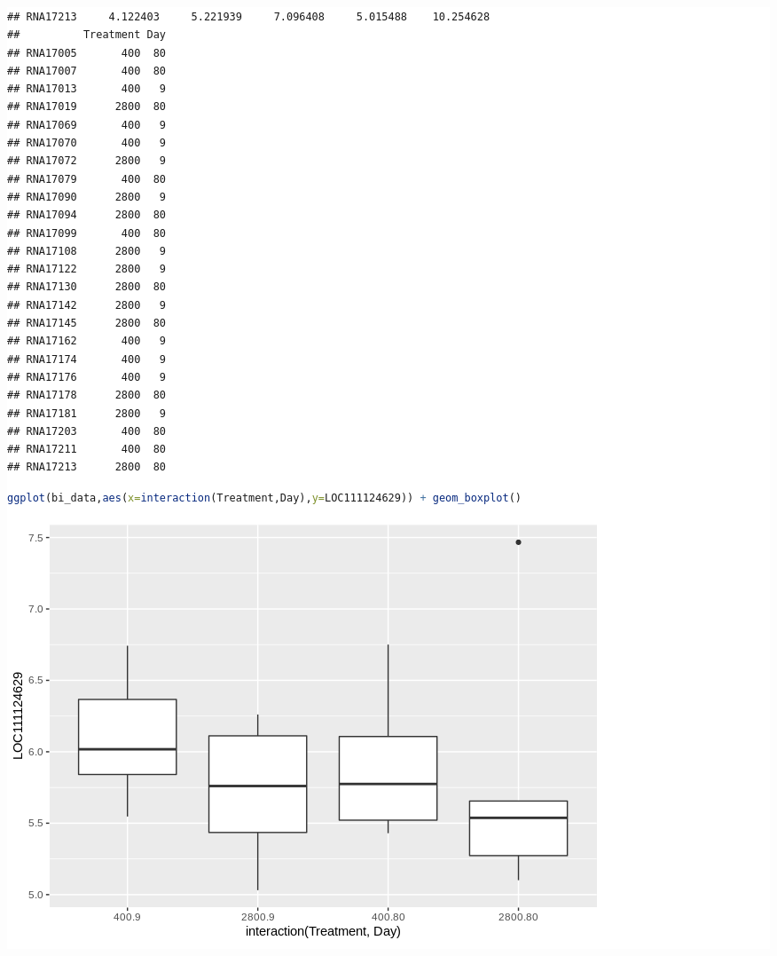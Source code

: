 ```
## RNA17213     4.122403     5.221939     7.096408     5.015488    10.254628
##          Treatment Day
## RNA17005       400  80
## RNA17007       400  80
## RNA17013       400   9
## RNA17019      2800  80
## RNA17069       400   9
## RNA17070       400   9
## RNA17072      2800   9
## RNA17079       400  80
## RNA17090      2800   9
## RNA17094      2800  80
## RNA17099       400  80
## RNA17108      2800   9
## RNA17122      2800   9
## RNA17130      2800  80
## RNA17142      2800   9
## RNA17145      2800  80
## RNA17162       400   9
## RNA17174       400   9
## RNA17176       400   9
## RNA17178      2800  80
## RNA17181      2800   9
## RNA17203       400  80
## RNA17211       400  80
## RNA17213      2800  80
```

```r
ggplot(bi_data,aes(x=interaction(Treatment,Day),y=LOC111124629)) + geom_boxplot()
```

![](04C_CV17_RNA_targetGeneQuery_files/figure-html/sodium_bicarbonate_trans-1.png)
